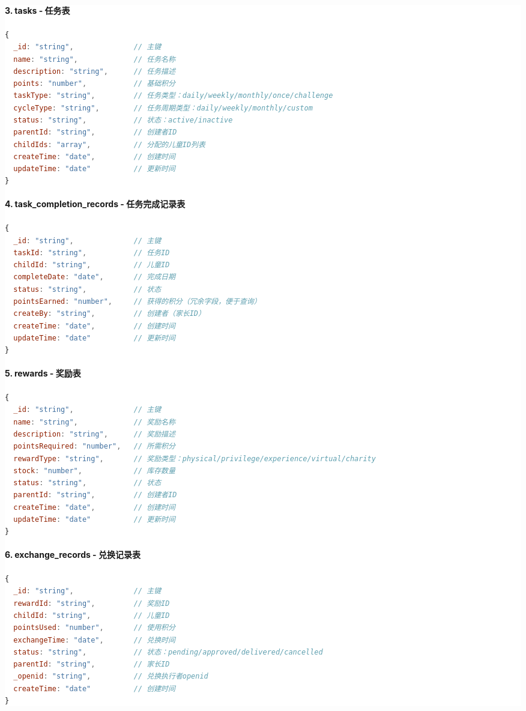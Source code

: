 ```javascript
```

#### 3. tasks - 任务表
```javascript
{
  _id: "string",              // 主键
  name: "string",             // 任务名称
  description: "string",      // 任务描述
  points: "number",           // 基础积分
  taskType: "string",         // 任务类型：daily/weekly/monthly/once/challenge
  cycleType: "string",        // 任务周期类型：daily/weekly/monthly/custom
  status: "string",           // 状态：active/inactive
  parentId: "string",         // 创建者ID
  childIds: "array",          // 分配的儿童ID列表
  createTime: "date",         // 创建时间
  updateTime: "date"          // 更新时间
}
```

#### 4. task_completion_records - 任务完成记录表
```javascript
{
  _id: "string",              // 主键
  taskId: "string",           // 任务ID
  childId: "string",          // 儿童ID
  completeDate: "date",       // 完成日期
  status: "string",           // 状态
  pointsEarned: "number",     // 获得的积分（冗余字段，便于查询）
  createBy: "string",         // 创建者（家长ID）
  createTime: "date",         // 创建时间
  updateTime: "date"          // 更新时间
}
```

#### 5. rewards - 奖励表
```javascript
{
  _id: "string",              // 主键
  name: "string",             // 奖励名称
  description: "string",      // 奖励描述
  pointsRequired: "number",   // 所需积分
  rewardType: "string",       // 奖励类型：physical/privilege/experience/virtual/charity
  stock: "number",            // 库存数量
  status: "string",           // 状态
  parentId: "string",         // 创建者ID
  createTime: "date",         // 创建时间
  updateTime: "date"          // 更新时间
}
```

#### 6. exchange_records - 兑换记录表
```javascript
{
  _id: "string",              // 主键
  rewardId: "string",         // 奖励ID
  childId: "string",          // 儿童ID
  pointsUsed: "number",       // 使用积分
  exchangeTime: "date",       // 兑换时间
  status: "string",           // 状态：pending/approved/delivered/cancelled
  parentId: "string",         // 家长ID
  _openid: "string",          // 兑换执行者openid
  createTime: "date"          // 创建时间
}
```
